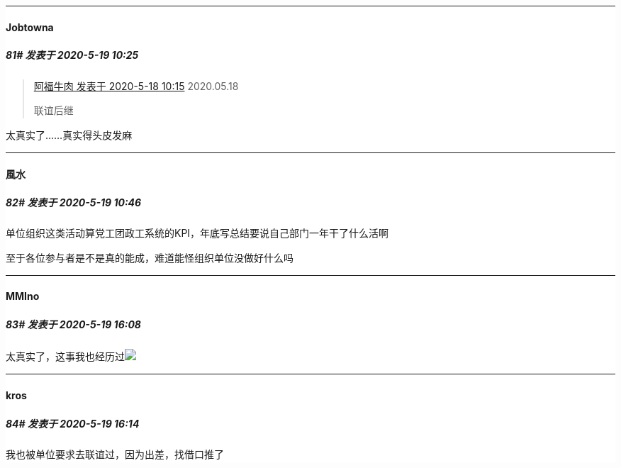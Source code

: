 

*****

####  Jobtowna  
##### 81#       发表于 2020-5-19 10:25



<blockquote><a href="httphttps://bbs.saraba1st.com/2b/forum.php?mod=redirect&amp;goto=findpost&amp;pid=47460656&amp;ptid=1933944" target="_blank">阿福牛肉 发表于 2020-5-18 10:15</a>
2020.05.18

联谊后继</blockquote>
太真实了……真实得头皮发麻







*****

####  風水  
##### 82#       发表于 2020-5-19 10:46




单位组织这类活动算党工团政工系统的KPI，年底写总结要说自己部门一年干了什么活啊

至于各位参与者是不是真的能成，难道能怪组织单位没做好什么吗







*****

####  MMIno  
##### 83#       发表于 2020-5-19 16:08




太真实了，这事我也经历过<img src="https://static.saraba1st.com/image/smiley/face2017/067.png" referrerpolicy="no-referrer">







*****

####  kros  
##### 84#       发表于 2020-5-19 16:14




我也被单位要求去联谊过，因为出差，找借口推了


